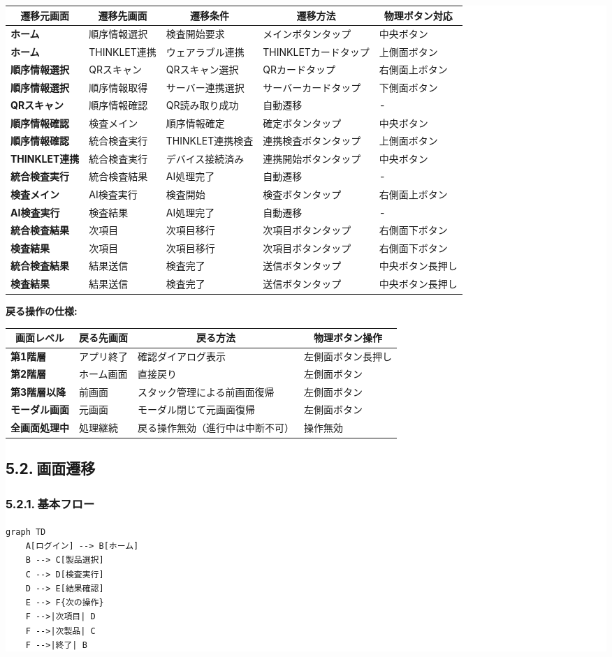 | 遷移元画面       | 遷移先画面   | 遷移条件         | 遷移方法             | 物理ボタン対応   |
| ---------------- | ------------ | ---------------- | -------------------- | ---------------- |
| **ホーム**       | 順序情報選択 | 検査開始要求     | メインボタンタップ   | 中央ボタン       |
| **ホーム**       | THINKLET連携 | ウェアラブル連携 | THINKLETカードタップ | 上側面ボタン     |
| **順序情報選択** | QRスキャン   | QRスキャン選択   | QRカードタップ       | 右側面上ボタン   |
| **順序情報選択** | 順序情報取得 | サーバー連携選択 | サーバーカードタップ | 下側面ボタン     |
| **QRスキャン**   | 順序情報確認 | QR読み取り成功   | 自動遷移             | -                |
| **順序情報確認** | 検査メイン   | 順序情報確定     | 確定ボタンタップ     | 中央ボタン       |
| **順序情報確認** | 統合検査実行 | THINKLET連携検査 | 連携検査ボタンタップ | 上側面ボタン     |
| **THINKLET連携** | 統合検査実行 | デバイス接続済み | 連携開始ボタンタップ | 中央ボタン       |
| **統合検査実行** | 統合検査結果 | AI処理完了       | 自動遷移             | -                |
| **検査メイン**   | AI検査実行   | 検査開始         | 検査ボタンタップ     | 右側面上ボタン   |
| **AI検査実行**   | 検査結果     | AI処理完了       | 自動遷移             | -                |
| **統合検査結果** | 次項目       | 次項目移行       | 次項目ボタンタップ   | 右側面下ボタン   |
| **検査結果**     | 次項目       | 次項目移行       | 次項目ボタンタップ   | 右側面下ボタン   |
| **統合検査結果** | 結果送信     | 検査完了         | 送信ボタンタップ     | 中央ボタン長押し |
| **検査結果**     | 結果送信     | 検査完了         | 送信ボタンタップ     | 中央ボタン長押し |

**戻る操作の仕様:**

| 画面レベル       | 戻る先画面 | 戻る方法                         | 物理ボタン操作     |
| ---------------- | ---------- | -------------------------------- | ------------------ |
| **第1階層**      | アプリ終了 | 確認ダイアログ表示               | 左側面ボタン長押し |
| **第2階層**      | ホーム画面 | 直接戻り                         | 左側面ボタン       |
| **第3階層以降**  | 前画面     | スタック管理による前画面復帰     | 左側面ボタン       |
| **モーダル画面** | 元画面     | モーダル閉じて元画面復帰         | 左側面ボタン       |
| **全画面処理中** | 処理継続   | 戻る操作無効（進行中は中断不可） | 操作無効           |


## 5.2. 画面遷移

### 5.2.1. 基本フロー

```mermaid
graph TD
    A[ログイン] --> B[ホーム]
    B --> C[製品選択]
    C --> D[検査実行]
    D --> E[結果確認]
    E --> F{次の操作}
    F -->|次項目| D
    F -->|次製品| C
    F -->|終了| B
```
